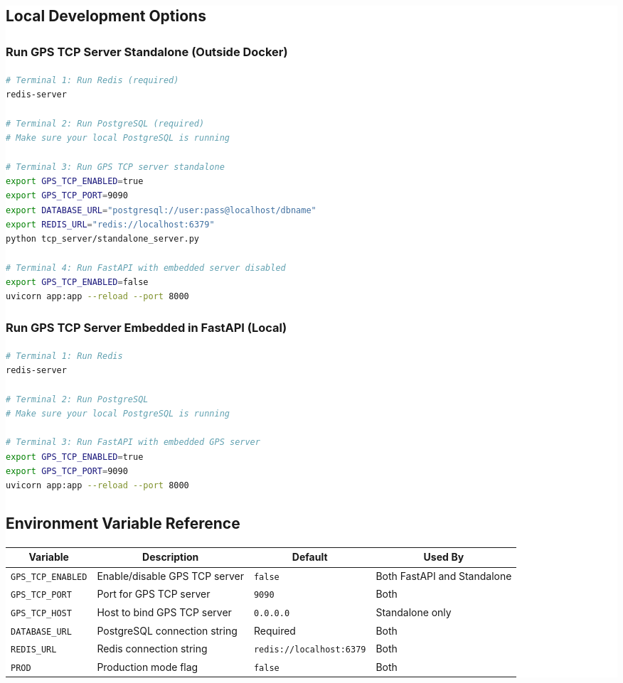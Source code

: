 ## Local Development Options

### Run GPS TCP Server Standalone (Outside Docker)
```bash
# Terminal 1: Run Redis (required)
redis-server

# Terminal 2: Run PostgreSQL (required)
# Make sure your local PostgreSQL is running

# Terminal 3: Run GPS TCP server standalone
export GPS_TCP_ENABLED=true
export GPS_TCP_PORT=9090
export DATABASE_URL="postgresql://user:pass@localhost/dbname"
export REDIS_URL="redis://localhost:6379"
python tcp_server/standalone_server.py

# Terminal 4: Run FastAPI with embedded server disabled
export GPS_TCP_ENABLED=false
uvicorn app:app --reload --port 8000
```

### Run GPS TCP Server Embedded in FastAPI (Local)
```bash
# Terminal 1: Run Redis
redis-server

# Terminal 2: Run PostgreSQL
# Make sure your local PostgreSQL is running

# Terminal 3: Run FastAPI with embedded GPS server
export GPS_TCP_ENABLED=true
export GPS_TCP_PORT=9090
uvicorn app:app --reload --port 8000
```

## Environment Variable Reference

| Variable | Description | Default | Used By |
|----------|-------------|---------|---------|
| `GPS_TCP_ENABLED` | Enable/disable GPS TCP server | `false` | Both FastAPI and Standalone |
| `GPS_TCP_PORT` | Port for GPS TCP server | `9090` | Both |
| `GPS_TCP_HOST` | Host to bind GPS TCP server | `0.0.0.0` | Standalone only |
| `DATABASE_URL` | PostgreSQL connection string | Required | Both |
| `REDIS_URL` | Redis connection string | `redis://localhost:6379` | Both |
| `PROD` | Production mode flag | `false` | Both |
